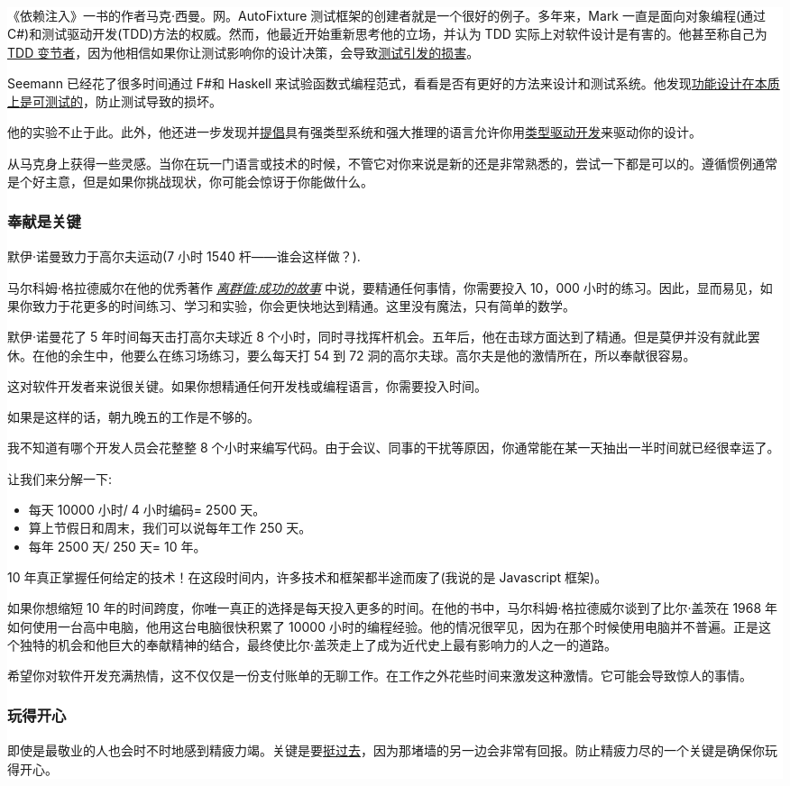 《依赖注入》一书的作者马克·西曼。网。AutoFixture 测试框架的创建者就是一个很好的例子。多年来，Mark 一直是面向对象编程(通过 C#)和测试驱动开发(TDD)方法的权威。然而，他最近开始重新思考他的立场，并认为 TDD 实际上对软件设计是有害的。他甚至称自己为 [TDD 变节者](http://blog.ploeh.dk/2010/12/22/TheTDDApostate/)，因为他相信如果你让测试影响你的设计决策，会导致[测试引发的损害](http://david.heinemeierhansson.com/2014/test-induced-design-damage.html)。

Seemann 已经花了很多时间通过 F#和 Haskell 来试验函数式编程范式，看看是否有更好的方法来设计和测试系统。他发现[功能设计在本质上是可测试的](http://blog.ploeh.dk/2015/05/07/functional-design-is-intrinsically-testable/)，防止测试导致的损坏。

他的实验不止于此。此外，他还进一步发现并[提倡](https://channel9.msdn.com/Events/FSharp-Events/fsharpConf-2016/Types-Properties-Software)具有强类型系统和强大推理的语言允许你用[类型驱动开发](http://blog.ploeh.dk/2015/08/10/type-driven-development/)来驱动你的设计。

从马克身上获得一些灵感。当你在玩一门语言或技术的时候，不管它对你来说是新的还是非常熟悉的，尝试一下都是可以的。遵循惯例通常是个好主意，但是如果你挑战现状，你可能会惊讶于你能做什么。

### 奉献是关键

默伊·诺曼致力于高尔夫运动(7 小时 1540 杆——谁会这样做？).

马尔科姆·格拉德威尔在他的优秀著作 *[离群值:成功的故事](http://www.amazon.com/exec/obidos/ASIN/0316017930/makithecompsi-20)* 中说，要精通任何事情，你需要投入 10，000 小时的练习。因此，显而易见，如果你致力于花更多的时间练习、学习和实验，你会更快地达到精通。这里没有魔法，只有简单的数学。

默伊·诺曼花了 5 年时间每天击打高尔夫球近 8 个小时，同时寻找挥杆机会。五年后，他在击球方面达到了精通。但是莫伊并没有就此罢休。在他的余生中，他要么在练习场练习，要么每天打 54 到 72 洞的高尔夫球。高尔夫是他的激情所在，所以奉献很容易。

这对软件开发者来说很关键。如果你想精通任何开发栈或编程语言，你需要投入时间。

如果是这样的话，朝九晚五的工作是不够的。

我不知道有哪个开发人员会花整整 8 个小时来编写代码。由于会议、同事的干扰等原因，你通常能在某一天抽出一半时间就已经很幸运了。

让我们来分解一下:

*   每天 10000 小时/ 4 小时编码= 2500 天。
*   算上节假日和周末，我们可以说每年工作 250 天。
*   每年 2500 天/ 250 天= 10 年。

10 年真正掌握任何给定的技术！在这段时间内，许多技术和框架都半途而废了(我说的是 Javascript 框架)。

如果你想缩短 10 年的时间跨度，你唯一真正的选择是每天投入更多的时间。在他的书中，马尔科姆·格拉德威尔谈到了比尔·盖茨在 1968 年如何使用一台高中电脑，他用这台电脑很快积累了 10000 小时的编程经验。他的情况很罕见，因为在那个时候使用电脑并不普遍。正是这个独特的机会和他巨大的奉献精神的结合，最终使比尔·盖茨走上了成为近代史上最有影响力的人之一的道路。

希望你对软件开发充满热情，这不仅仅是一份支付账单的无聊工作。在工作之外花些时间来激发这种激情。它可能会导致惊人的事情。

### 玩得开心

即使是最敬业的人也会时不时地感到精疲力竭。关键是要[挺过去](https://simpleprogrammer.com/2012/02/16/pushing-through-the-pain/)，因为那堵墙的另一边会非常有回报。防止精疲力尽的一个关键是确保你玩得开心。
